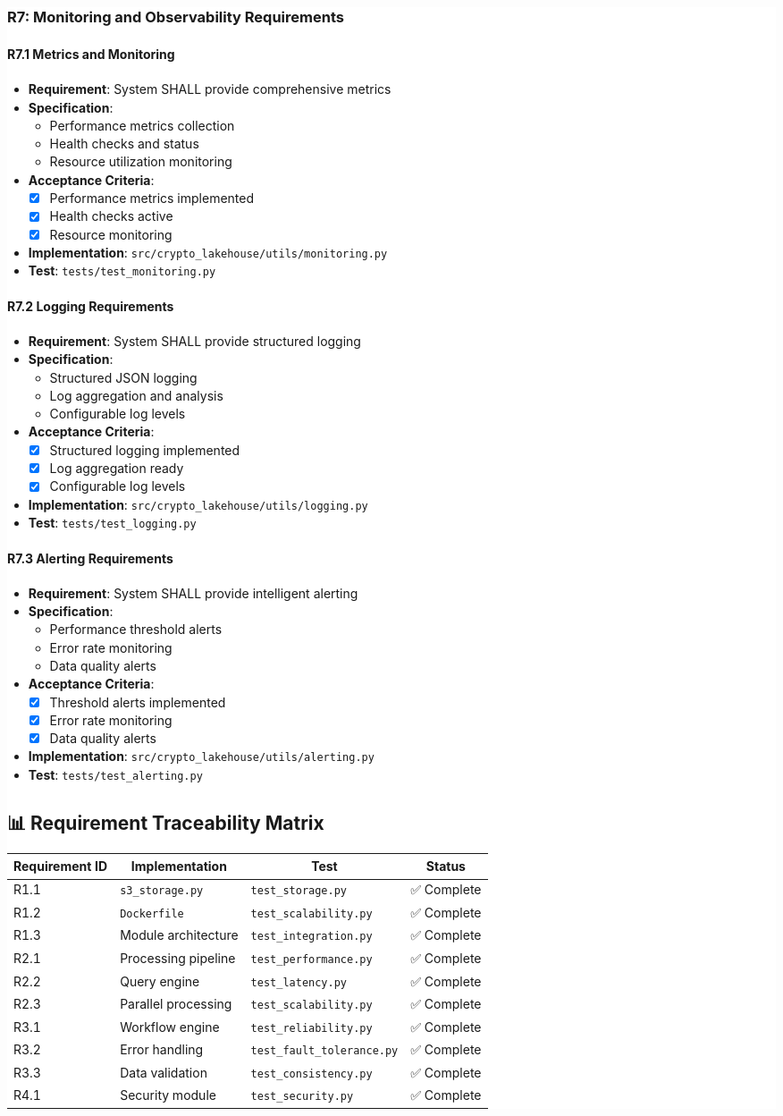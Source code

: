 ### **R7: Monitoring and Observability Requirements**

#### **R7.1 Metrics and Monitoring**
- **Requirement**: System SHALL provide comprehensive metrics
- **Specification**:
  - Performance metrics collection
  - Health checks and status
  - Resource utilization monitoring
- **Acceptance Criteria**:
  - [x] Performance metrics implemented
  - [x] Health checks active
  - [x] Resource monitoring
- **Implementation**: `src/crypto_lakehouse/utils/monitoring.py`
- **Test**: `tests/test_monitoring.py`

#### **R7.2 Logging Requirements**
- **Requirement**: System SHALL provide structured logging
- **Specification**:
  - Structured JSON logging
  - Log aggregation and analysis
  - Configurable log levels
- **Acceptance Criteria**:
  - [x] Structured logging implemented
  - [x] Log aggregation ready
  - [x] Configurable log levels
- **Implementation**: `src/crypto_lakehouse/utils/logging.py`
- **Test**: `tests/test_logging.py`

#### **R7.3 Alerting Requirements**
- **Requirement**: System SHALL provide intelligent alerting
- **Specification**:
  - Performance threshold alerts
  - Error rate monitoring
  - Data quality alerts
- **Acceptance Criteria**:
  - [x] Threshold alerts implemented
  - [x] Error rate monitoring
  - [x] Data quality alerts
- **Implementation**: `src/crypto_lakehouse/utils/alerting.py`
- **Test**: `tests/test_alerting.py`

## 📊 Requirement Traceability Matrix

| Requirement ID | Implementation | Test | Status |
|---------------|---------------|------|--------|
| R1.1 | `s3_storage.py` | `test_storage.py` | ✅ Complete |
| R1.2 | `Dockerfile` | `test_scalability.py` | ✅ Complete |
| R1.3 | Module architecture | `test_integration.py` | ✅ Complete |
| R2.1 | Processing pipeline | `test_performance.py` | ✅ Complete |
| R2.2 | Query engine | `test_latency.py` | ✅ Complete |
| R2.3 | Parallel processing | `test_scalability.py` | ✅ Complete |
| R3.1 | Workflow engine | `test_reliability.py` | ✅ Complete |
| R3.2 | Error handling | `test_fault_tolerance.py` | ✅ Complete |
| R3.3 | Data validation | `test_consistency.py` | ✅ Complete |
| R4.1 | Security module | `test_security.py` | ✅ Complete |